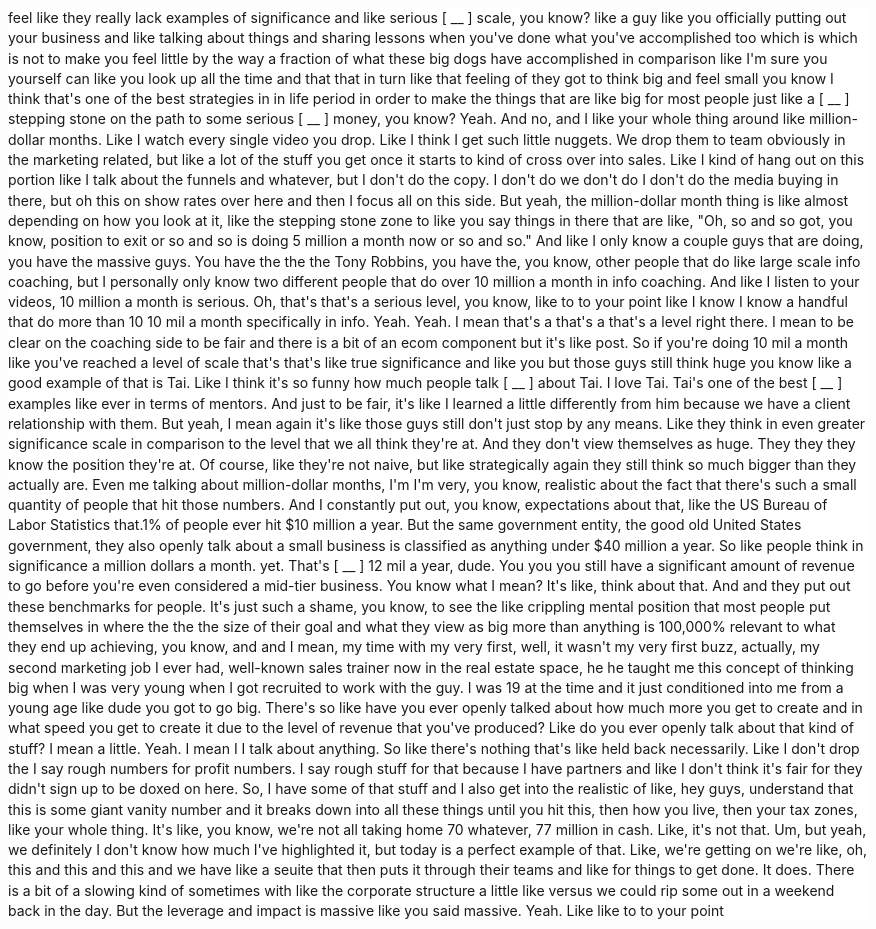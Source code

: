 feel like they really lack examples of significance and like serious [ __ ] scale, you know? like a guy like you officially putting out your business and like talking about things and sharing lessons when you've done what you've accomplished too which is which is not to make you feel little by the way a fraction of what these big dogs have accomplished in comparison like I'm sure you yourself can like you look up all the time and that that in turn like that feeling of they got to think big and feel small you know I think that's one of the best strategies in in life period in order to make the things that are like big for most people just like a [ __ ] stepping stone on the path to some serious [ __ ] money, you know? Yeah. And no, and I like your whole thing around like million-dollar months. Like I watch every single video you drop. Like I think I get such little nuggets. We drop them to team obviously in the marketing related, but like a lot of the stuff you get once it starts to kind of cross over into sales. Like I kind of hang out on this portion like I talk about the funnels and whatever, but I don't do the copy. I don't do we don't do I don't do the media buying in there, but oh this on show rates over here and then I focus all on this side. But yeah, the million-dollar month thing is like almost depending on how you look at it, like the stepping stone zone to like you say things in there that are like, "Oh, so and so got, you know, position to exit or so and so is doing 5 million a month now or so and so." And like I only know a couple guys that are doing, you have the massive guys. You have the the the Tony Robbins, you have the, you know, other people that do like large scale info coaching, but I personally only know two different people that do over 10 million a month in info coaching. And like I listen to your videos, 10 million a month is serious. Oh, that's that's a serious level, you know, like to to your point like I know I know a handful that do more than 10 10 mil a month specifically in info. Yeah. Yeah. I mean that's a that's a that's a level right there. I mean to be clear on the coaching side to be fair and there is a bit of an ecom component but it's like post. So if you're doing 10 mil a month like you've reached a level of scale that's that's like true significance and like you but those guys still think huge you know like a good example of that is Tai. Like I think it's so funny how much people talk [ __ ] about Tai. I love Tai. Tai's one of the best [ __ ] examples like ever in terms of mentors. And just to be fair, it's like I learned a little differently from him because we have a client relationship with them. But yeah, I mean again it's like those guys still don't just stop by any means. Like they think in even greater significance scale in comparison to the level that we all think they're at. And they don't view themselves as huge. They they they know the position they're at. Of course, like they're not naive, but like strategically again they still think so much bigger than they actually are. Even me talking about million-dollar months, I'm I'm very, you know, realistic about the fact that there's such a small quantity of people that hit those numbers. And I constantly put out, you know, expectations about that, like the US Bureau of Labor Statistics that.1% of people ever hit $10 million a year. But the same government entity, the good old United States government, they also openly talk about a small business is classified as anything under $40 million a year. So like people think in significance a million dollars a month. yet. That's [ __ ] 12 mil a year, dude. You you you still have a significant amount of revenue to go before you're even considered a mid-tier business. You know what I mean? It's like, think about that. And and they put out these benchmarks for people. It's just such a shame, you know, to see the like crippling mental position that most people put themselves in where the the the size of their goal and what they view as big more than anything is 100,000% relevant to what they end up achieving, you know, and and I mean, my time with my very first, well, it wasn't my very first buzz, actually, my second marketing job I ever had, well-known sales trainer now in the real estate space, he he taught me this concept of thinking big when I was very young when I got recruited to work with the guy. I was 19 at the time and it just conditioned into me from a young age like dude you got to go big. There's so like have you ever openly talked about how much more you get to create and in what speed you get to create it due to the level of revenue that you've produced? Like do you ever openly talk about that kind of stuff? I mean a little. Yeah. I mean I I talk about anything. So like there's nothing that's like held back necessarily. Like I don't drop the I say rough numbers for profit numbers. I say rough stuff for that because I have partners and like I don't think it's fair for they didn't sign up to be doxed on here. So, I have some of that stuff and I also get into the realistic of like, hey guys, understand that this is some giant vanity number and it breaks down into all these things until you hit this, then how you live, then your tax zones, like your whole thing. It's like, you know, we're not all taking home 70 whatever, 77 million in cash. Like, it's not that. Um, but yeah, we definitely I don't know how much I've highlighted it, but today is a perfect example of that. Like, we're getting on we're like, oh, this and this and this and we have like a seuite that then puts it through their teams and like for things to get done. It does. There is a bit of a slowing kind of sometimes with like the corporate structure a little like versus we could rip some out in a weekend back in the day. But the leverage and impact is massive like you said massive. Yeah. Like like to to your point